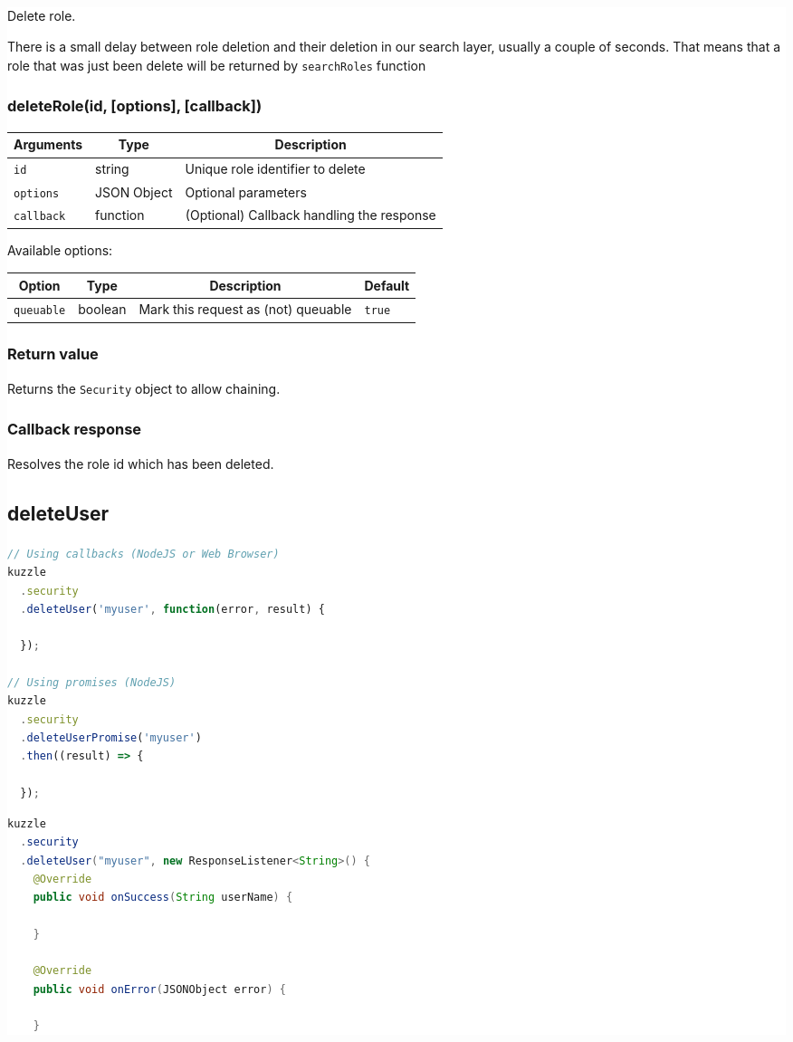 Delete role.

<aside class="notice">
There is a small delay between role deletion and their deletion in our search layer, usually a couple of seconds.
That means that a role that was just been delete will be returned by <code>searchRoles</code> function
</aside>

### deleteRole(id, [options], [callback])

| Arguments | Type | Description |
|---------------|---------|----------------------------------------|
| ``id`` | string | Unique role identifier to delete |
| ``options`` | JSON Object | Optional parameters |
| ``callback`` | function | (Optional) Callback handling the response |

Available options:

| Option | Type | Description | Default |
|---------------|---------|----------------------------------------|---------|
| ``queuable`` | boolean | Mark this request as (not) queuable | ``true`` |

### Return value

Returns the `Security` object to allow chaining.

### Callback response

Resolves the role id which has been deleted.


## deleteUser

```js
// Using callbacks (NodeJS or Web Browser)
kuzzle
  .security
  .deleteUser('myuser', function(error, result) {

  });

// Using promises (NodeJS)
kuzzle
  .security
  .deleteUserPromise('myuser')
  .then((result) => {

  });
```

```java
kuzzle
  .security
  .deleteUser("myuser", new ResponseListener<String>() {
    @Override
    public void onSuccess(String userName) {

    }

    @Override
    public void onError(JSONObject error) {

    }
```